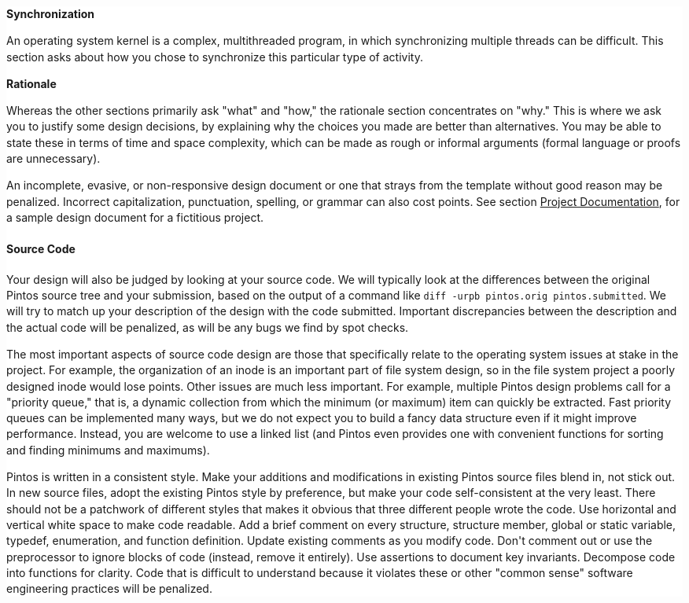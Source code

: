 **Synchronization**

An operating system kernel is a complex, multithreaded program, in
which synchronizing multiple threads can be difficult. This section
asks about how you chose to synchronize this particular type of
activity.

**Rationale**

Whereas the other sections primarily ask "what" and "how," the
rationale section concentrates on "why." This is where we ask you
to justify some design decisions, by explaining why the choices you
made are better than alternatives. You may be able to state these in
terms of time and space complexity, which can be made as rough or
informal arguments (formal language or proofs are unnecessary).

An incomplete, evasive, or non-responsive design document or one that
strays from the template without good reason may be penalized. Incorrect
capitalization, punctuation, spelling, or grammar can also cost points.
See section [Project Documentation](5_project_doc.md#project_documentation),
for a sample design document for a fictitious project.

#### Source Code

Your design will also be judged by looking at your source code. We will
typically look at the differences between the original Pintos source
tree and your submission, based on the output of a command like
`diff -urpb pintos.orig pintos.submitted`. We will try to match up your
description of the design with the code submitted. Important
discrepancies between the description and the actual code will be
penalized, as will be any bugs we find by spot checks.

The most important aspects of source code design are those that
specifically relate to the operating system issues at stake in the
project. For example, the organization of an inode is an important part
of file system design, so in the file system project a poorly designed
inode would lose points. Other issues are much less important. For
example, multiple Pintos design problems call for a "priority queue,"
that is, a dynamic collection from which the minimum (or maximum) item
can quickly be extracted. Fast priority queues can be implemented many
ways, but we do not expect you to build a fancy data structure even if
it might improve performance. Instead, you are welcome to use a linked
list (and Pintos even provides one with convenient functions for sorting
and finding minimums and maximums).

Pintos is written in a consistent style. Make your additions and
modifications in existing Pintos source files blend in, not stick out.
In new source files, adopt the existing Pintos style by preference, but
make your code self-consistent at the very least. There should not be a
patchwork of different styles that makes it obvious that three different
people wrote the code. Use horizontal and vertical white space to make
code readable. Add a brief comment on every structure, structure member,
global or static variable, typedef, enumeration, and function
definition. Update existing comments as you modify code. Don't comment
out or use the preprocessor to ignore blocks of code (instead, remove it
entirely). Use assertions to document key invariants. Decompose code
into functions for clarity. Code that is difficult to understand because
it violates these or other "common sense" software engineering
practices will be penalized.
